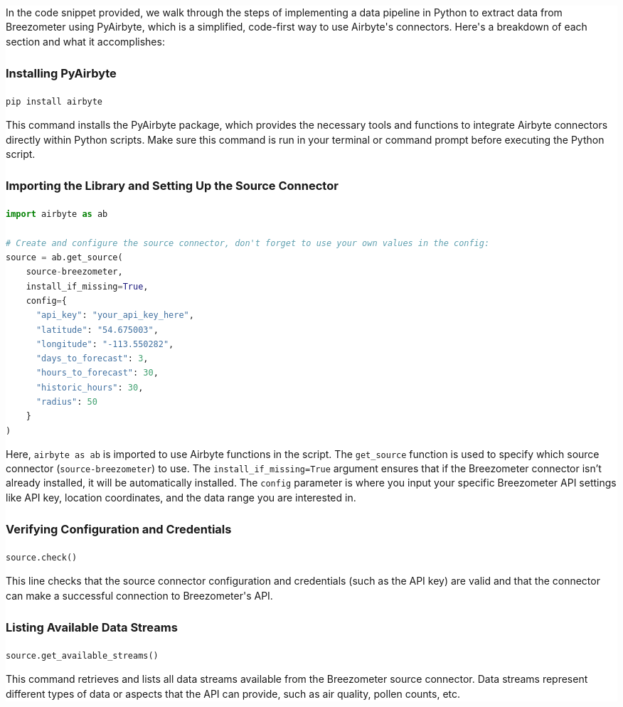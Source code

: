 In the code snippet provided, we walk through the steps of implementing a data pipeline in Python to extract data from Breezometer using PyAirbyte, which is a simplified, code-first way to use Airbyte's connectors. Here's a breakdown of each section and what it accomplishes:

### Installing PyAirbyte

```python
pip install airbyte
```
This command installs the PyAirbyte package, which provides the necessary tools and functions to integrate Airbyte connectors directly within Python scripts. Make sure this command is run in your terminal or command prompt before executing the Python script.

### Importing the Library and Setting Up the Source Connector

```python
import airbyte as ab

# Create and configure the source connector, don't forget to use your own values in the config:
source = ab.get_source(
    source-breezometer,
    install_if_missing=True,
    config={
      "api_key": "your_api_key_here",
      "latitude": "54.675003",
      "longitude": "-113.550282",
      "days_to_forecast": 3,
      "hours_to_forecast": 30,
      "historic_hours": 30,
      "radius": 50
    }
)
```
Here, `airbyte as ab` is imported to use Airbyte functions in the script. The `get_source` function is used to specify which source connector (`source-breezometer`) to use. The `install_if_missing=True` argument ensures that if the Breezometer connector isn’t already installed, it will be automatically installed. The `config` parameter is where you input your specific Breezometer API settings like API key, location coordinates, and the data range you are interested in.

### Verifying Configuration and Credentials
```python
source.check()
```
This line checks that the source connector configuration and credentials (such as the API key) are valid and that the connector can make a successful connection to Breezometer's API.

### Listing Available Data Streams
```python
source.get_available_streams()
```
This command retrieves and lists all data streams available from the Breezometer source connector. Data streams represent different types of data or aspects that the API can provide, such as air quality, pollen counts, etc.
